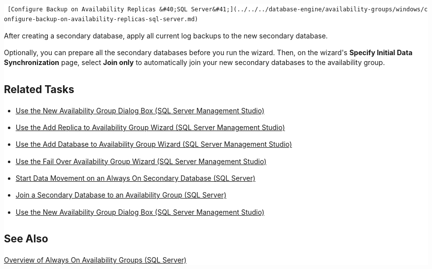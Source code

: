      [Configure Backup on Availability Replicas &#40;SQL Server&#41;](../../../database-engine/availability-groups/windows/configure-backup-on-availability-replicas-sql-server.md)  
  
 After creating a secondary database, apply all current log backups to the new secondary database.  
  
 Optionally, you can prepare all the secondary databases before you run the wizard. Then, on the wizard's **Specify Initial Data Synchronization** page, select **Join only** to automatically join your new secondary databases to the availability group.  
  
##  <a name="LaunchWiz"></a> Related Tasks  
  
-   [Use the New Availability Group Dialog Box &#40;SQL Server Management Studio&#41;](../../../database-engine/availability-groups/windows/use-the-new-availability-group-dialog-box-sql-server-management-studio.md)  
  
-   [Use the Add Replica to Availability Group Wizard &#40;SQL Server Management Studio&#41;](../../../database-engine/availability-groups/windows/use-the-add-replica-to-availability-group-wizard-sql-server-management-studio.md)  
  
-   [Use the Add Database to Availability Group Wizard &#40;SQL Server Management Studio&#41;](../../../database-engine/availability-groups/windows/availability-group-add-database-to-group-wizard.md)  
  
-   [Use the Fail Over Availability Group Wizard &#40;SQL Server Management Studio&#41;](../../../database-engine/availability-groups/windows/use-the-fail-over-availability-group-wizard-sql-server-management-studio.md)  
  
-   [Start Data Movement on an Always On Secondary Database &#40;SQL Server&#41;](../../../database-engine/availability-groups/windows/start-data-movement-on-an-always-on-secondary-database-sql-server.md)  
  
-   [Join a Secondary Database to an Availability Group &#40;SQL Server&#41;](../../../database-engine/availability-groups/windows/join-a-secondary-database-to-an-availability-group-sql-server.md)  
  
-   [Use the New Availability Group Dialog Box &#40;SQL Server Management Studio&#41;](../../../database-engine/availability-groups/windows/use-the-new-availability-group-dialog-box-sql-server-management-studio.md)  
  
## See Also  
 [Overview of Always On Availability Groups &#40;SQL Server&#41;](../../../database-engine/availability-groups/windows/overview-of-always-on-availability-groups-sql-server.md)  
  
  
